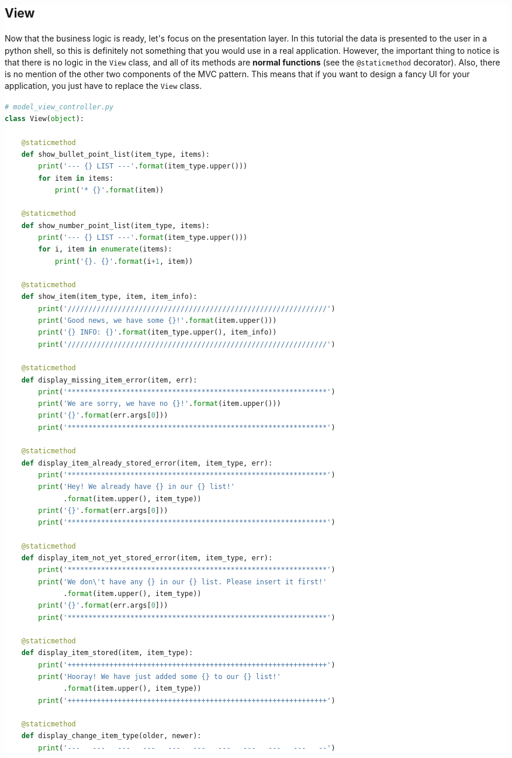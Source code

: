 
<a name="view"><h2>View</h2></a>
Now that the business logic is ready, let's focus on the presentation layer. In this tutorial the data is presented to the user in a python shell, so this is definitely not something that you would use in a real application. However, the important thing to notice is that there is no logic in the `View` class, and all of its methods are **normal functions** (see the `@staticmethod` decorator). Also, there is no mention of the other two components of the MVC pattern. This means that if you want to design a fancy UI for your application, you just have to replace the `View` class.

```python
# model_view_controller.py
class View(object):

    @staticmethod
    def show_bullet_point_list(item_type, items):
        print('--- {} LIST ---'.format(item_type.upper()))
        for item in items:
            print('* {}'.format(item))

    @staticmethod
    def show_number_point_list(item_type, items):
        print('--- {} LIST ---'.format(item_type.upper()))
        for i, item in enumerate(items):
            print('{}. {}'.format(i+1, item))

    @staticmethod
    def show_item(item_type, item, item_info):
        print('//////////////////////////////////////////////////////////////')
        print('Good news, we have some {}!'.format(item.upper()))
        print('{} INFO: {}'.format(item_type.upper(), item_info))
        print('//////////////////////////////////////////////////////////////')

    @staticmethod
    def display_missing_item_error(item, err):
        print('**************************************************************')
        print('We are sorry, we have no {}!'.format(item.upper()))
        print('{}'.format(err.args[0]))
        print('**************************************************************')

    @staticmethod
    def display_item_already_stored_error(item, item_type, err):
        print('**************************************************************')
        print('Hey! We already have {} in our {} list!'
              .format(item.upper(), item_type))
        print('{}'.format(err.args[0]))
        print('**************************************************************')

    @staticmethod
    def display_item_not_yet_stored_error(item, item_type, err):
        print('**************************************************************')
        print('We don\'t have any {} in our {} list. Please insert it first!'
              .format(item.upper(), item_type))
        print('{}'.format(err.args[0]))
        print('**************************************************************')

    @staticmethod
    def display_item_stored(item, item_type):
        print('++++++++++++++++++++++++++++++++++++++++++++++++++++++++++++++')
        print('Hooray! We have just added some {} to our {} list!'
              .format(item.upper(), item_type))
        print('++++++++++++++++++++++++++++++++++++++++++++++++++++++++++++++')

    @staticmethod
    def display_change_item_type(older, newer):
        print('---   ---   ---   ---   ---   ---   ---   ---   ---   ---   --')
```